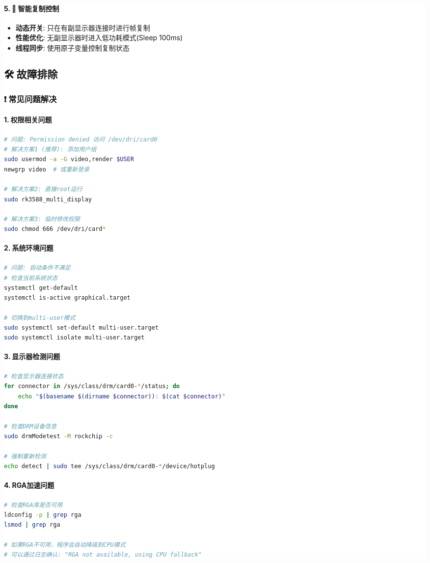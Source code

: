 #### 5. 🧠 智能复制控制
- **动态开关**: 只在有副显示器连接时进行帧复制
- **性能优化**: 无副显示器时进入低功耗模式(Sleep 100ms)
- **线程同步**: 使用原子变量控制复制状态

## 🛠️ 故障排除

### ❗ 常见问题解决

#### 1. 权限相关问题
```bash
# 问题: Permission denied 访问 /dev/dri/card0
# 解决方案1 (推荐): 添加用户组
sudo usermod -a -G video,render $USER
newgrp video  # 或重新登录

# 解决方案2: 直接root运行
sudo rk3588_multi_display

# 解决方案3: 临时修改权限
sudo chmod 666 /dev/dri/card*
```

#### 2. 系统环境问题
```bash
# 问题: 启动条件不满足
# 检查当前系统状态
systemctl get-default
systemctl is-active graphical.target

# 切换到multi-user模式
sudo systemctl set-default multi-user.target
sudo systemctl isolate multi-user.target
```

#### 3. 显示器检测问题
```bash
# 检查显示器连接状态
for connector in /sys/class/drm/card0-*/status; do
    echo "$(basename $(dirname $connector)): $(cat $connector)"
done

# 检查DRM设备信息
sudo drmModetest -M rockchip -c

# 强制重新检测
echo detect | sudo tee /sys/class/drm/card0-*/device/hotplug
```

#### 4. RGA加速问题
```bash
# 检查RGA库是否可用
ldconfig -p | grep rga
lsmod | grep rga

# 如果RGA不可用，程序会自动降级到CPU模式
# 可以通过日志确认: "RGA not available, using CPU fallback"
```
